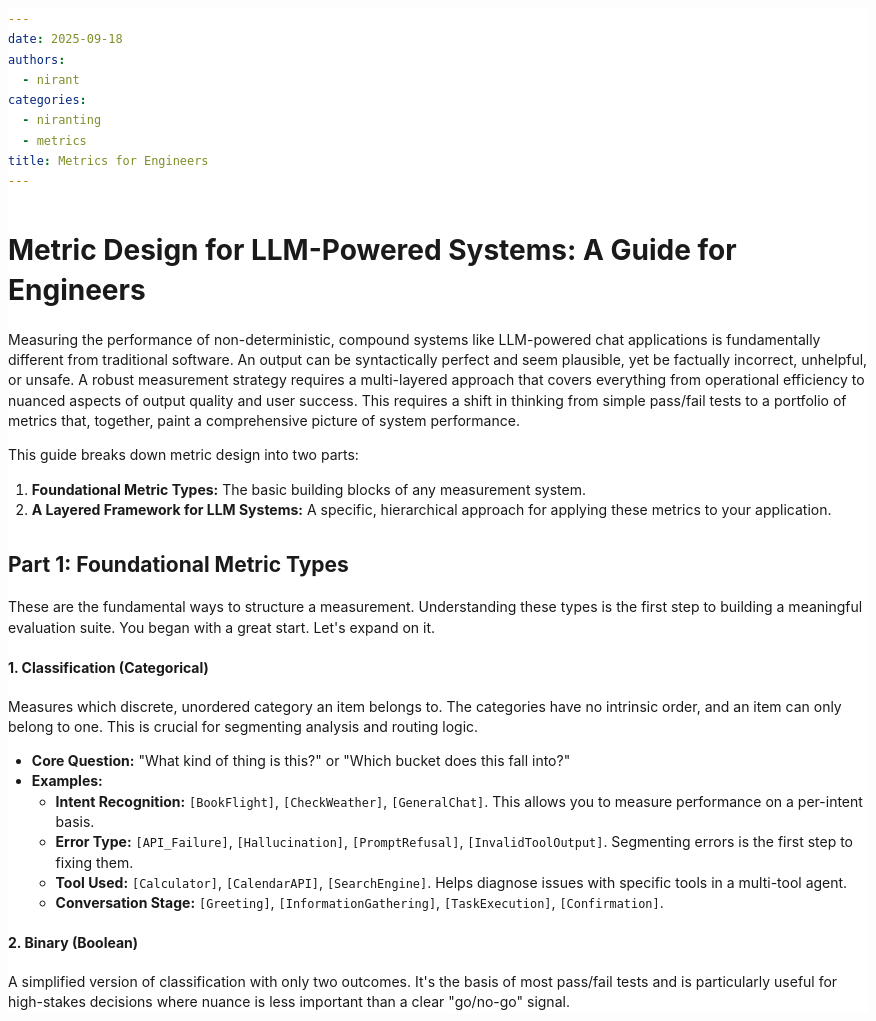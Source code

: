 ```yaml
---
date: 2025-09-18
authors:
  - nirant
categories:
  - niranting
  - metrics
title: Metrics for Engineers
---
```


# **Metric Design for LLM-Powered Systems: A Guide for Engineers**

Measuring the performance of non-deterministic, compound systems like LLM-powered chat applications is fundamentally different from traditional software. An output can be syntactically perfect and seem plausible, yet be factually incorrect, unhelpful, or unsafe. A robust measurement strategy requires a multi-layered approach that covers everything from operational efficiency to nuanced aspects of output quality and user success. This requires a shift in thinking from simple pass/fail tests to a portfolio of metrics that, together, paint a comprehensive picture of system performance.

This guide breaks down metric design into two parts:

1. **Foundational Metric Types:** The basic building blocks of any measurement system.
2. **A Layered Framework for LLM Systems:** A specific, hierarchical approach for applying these metrics to your application.

## **Part 1: Foundational Metric Types**

These are the fundamental ways to structure a measurement. Understanding these types is the first step to building a meaningful evaluation suite. You began with a great start. Let's expand on it.

#### **1\. Classification (Categorical)**

Measures which discrete, unordered category an item belongs to. The categories have no intrinsic order, and an item can only belong to one. This is crucial for segmenting analysis and routing logic.

- **Core Question:** "What kind of thing is this?" or "Which bucket does this fall into?"
- **Examples:**
  - **Intent Recognition:** `[BookFlight]`, `[CheckWeather]`, `[GeneralChat]`. This allows you to measure performance on a per-intent basis.
  - **Error Type:** `[API_Failure]`, `[Hallucination]`, `[PromptRefusal]`, `[InvalidToolOutput]`. Segmenting errors is the first step to fixing them.
  - **Tool Used:** `[Calculator]`, `[CalendarAPI]`, `[SearchEngine]`. Helps diagnose issues with specific tools in a multi-tool agent.
  - **Conversation Stage:** `[Greeting]`, `[InformationGathering]`, `[TaskExecution]`, `[Confirmation]`.

#### **2\. Binary (Boolean)**

A simplified version of classification with only two outcomes. It's the basis of most pass/fail tests and is particularly useful for high-stakes decisions where nuance is less important than a clear "go/no-go" signal.
